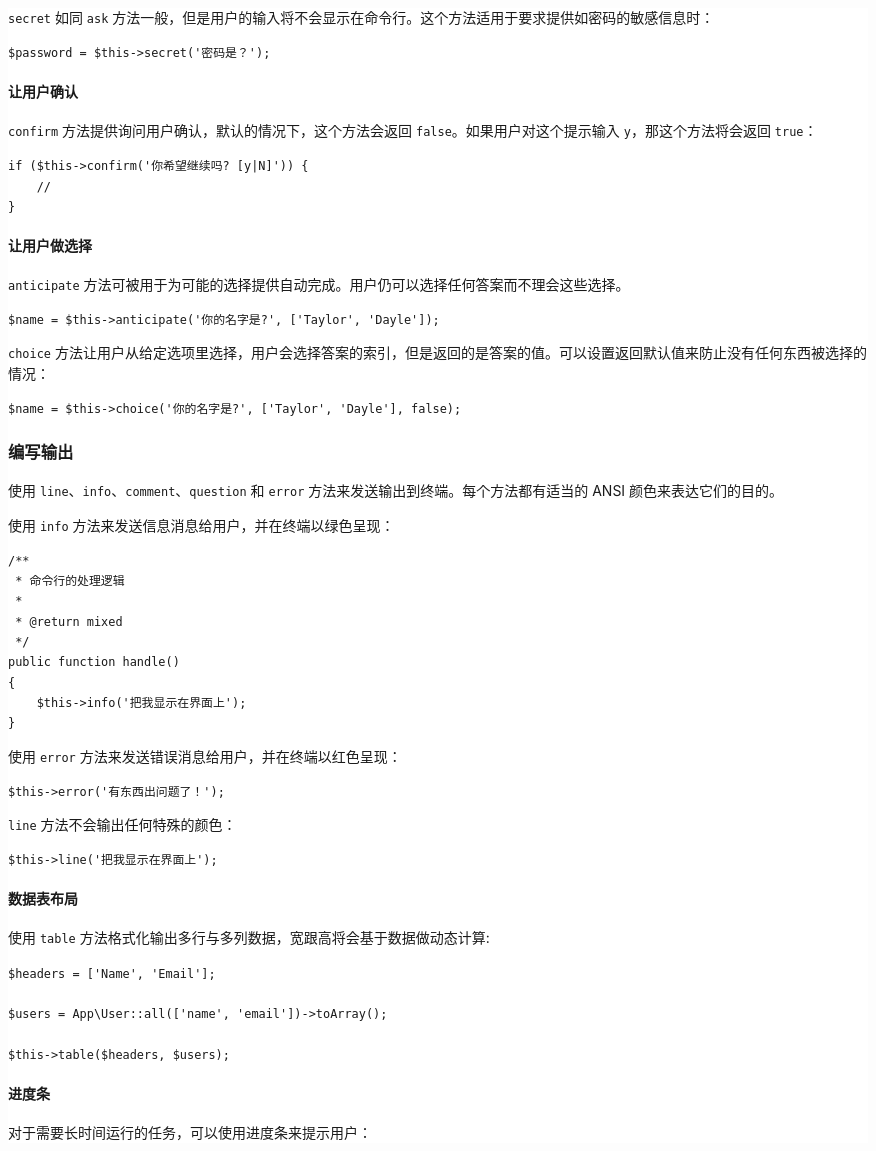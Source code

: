 `secret` 如同 `ask` 方法一般，但是用户的输入将不会显示在命令行。这个方法适用于要求提供如密码的敏感信息时：

    $password = $this->secret('密码是？');

#### 让用户确认

`confirm` 方法提供询问用户确认，默认的情况下，这个方法会返回 `false`。如果用户对这个提示输入 `y`，那这个方法将会返回 `true`：

    if ($this->confirm('你希望继续吗? [y|N]')) {
        //
    }

#### 让用户做选择

`anticipate` 方法可被用于为可能的选择提供自动完成。用户仍可以选择任何答案而不理会这些选择。

    $name = $this->anticipate('你的名字是?', ['Taylor', 'Dayle']);

`choice` 方法让用户从给定选项里选择，用户会选择答案的索引，但是返回的是答案的值。可以设置返回默认值来防止没有任何东西被选择的情况：

    $name = $this->choice('你的名字是?', ['Taylor', 'Dayle'], false);

<a name="writing-output"></a>
### 编写输出

使用 `line`、`info`、`comment`、`question` 和 `error` 方法来发送输出到终端。每个方法都有适当的 ANSI 颜色来表达它们的目的。

使用 `info` 方法来发送信息消息给用户，并在终端以绿色呈现：

    /**
     * 命令行的处理逻辑
     *
     * @return mixed
     */
    public function handle()
    {
        $this->info('把我显示在界面上');
    }

使用 `error` 方法来发送错误消息给用户，并在终端以红色呈现：

    $this->error('有东西出问题了！');

`line` 方法不会输出任何特殊的颜色：

    $this->line('把我显示在界面上');

#### 数据表布局

使用 `table` 方法格式化输出多行与多列数据，宽跟高将会基于数据做动态计算:

    $headers = ['Name', 'Email'];

    $users = App\User::all(['name', 'email'])->toArray();

    $this->table($headers, $users);

#### 进度条

对于需要长时间运行的任务，可以使用进度条来提示用户：
